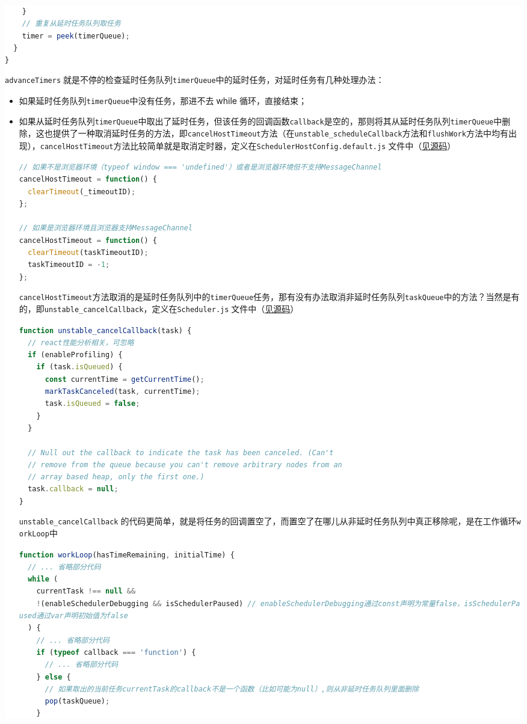 ```jsx
    }
    // 重复从延时任务队列取任务
    timer = peek(timerQueue);
  }
}
```

`advanceTimers` 就是不停的检查延时任务队列`timerQueue`中的延时任务，对延时任务有几种处理办法：

- 如果延时任务队列`timerQueue`中没有任务，那进不去 while 循环，直接结束；
- 如果从延时任务队列`timerQueue`中取出了延时任务，但该任务的回调函数`callback`是空的，那则将其从延时任务队列`timerQueue`中删除，这也提供了一种取消延时任务的方法，即`cancelHostTimeout`方法（在`unstable_scheduleCallback`方法和`flushWork`方法中均有出现），`cancelHostTimeout`方法比较简单就是取消定时器，定义在`SchedulerHostConfig.default.js` 文件中（[见源码](https://github.com/facebook/react/blob/12adaffef7105e2714f82651ea51936c563fe15c/packages/scheduler/src/forks/SchedulerHostConfig.default.js#L242)）
    
    ```jsx
    // 如果不是浏览器环境（typeof window === 'undefined'）或者是浏览器环境但不支持MessageChannel
    cancelHostTimeout = function() {
      clearTimeout(_timeoutID);
    };
    
    // 如果是浏览器环境且浏览器支持MessageChannel
    cancelHostTimeout = function() {
      clearTimeout(taskTimeoutID);
      taskTimeoutID = -1;
    };
    ```
    
    `cancelHostTimeout`方法取消的是延时任务队列中的`timerQueue`任务，那有没有办法取消非延时任务队列`taskQueue`中的方法？当然是有的，即`unstable_cancelCallback`，定义在`Scheduler.js` 文件中（[见源码](https://github.com/facebook/react/blob/12adaffef7105e2714f82651ea51936c563fe15c/packages/scheduler/src/Scheduler.js#L380)）
    
    ```jsx
    function unstable_cancelCallback(task) {
      // react性能分析相关，可忽略
      if (enableProfiling) {
        if (task.isQueued) {
          const currentTime = getCurrentTime();
          markTaskCanceled(task, currentTime);
          task.isQueued = false;
        }
      }
    
      // Null out the callback to indicate the task has been canceled. (Can't
      // remove from the queue because you can't remove arbitrary nodes from an
      // array based heap, only the first one.)
      task.callback = null;
    }
    ```
    
    `unstable_cancelCallback` 的代码更简单，就是将任务的回调置空了，而置空了在哪儿从非延时任务队列中真正移除呢，是在工作循环`workLoop`中
    
    ```jsx
    function workLoop(hasTimeRemaining, initialTime) {
      // ... 省略部分代码
      while (
        currentTask !== null &&
        !(enableSchedulerDebugging && isSchedulerPaused) // enableSchedulerDebugging通过const声明为常量false，isSchedulerPaused通过var声明初始值为false
      ) {
        // ... 省略部分代码
        if (typeof callback === 'function') {
          // ... 省略部分代码
        } else {
          // 如果取出的当前任务currentTask的callback不是一个函数（比如可能为null）,则从非延时任务队列里面删除
          pop(taskQueue);
        }